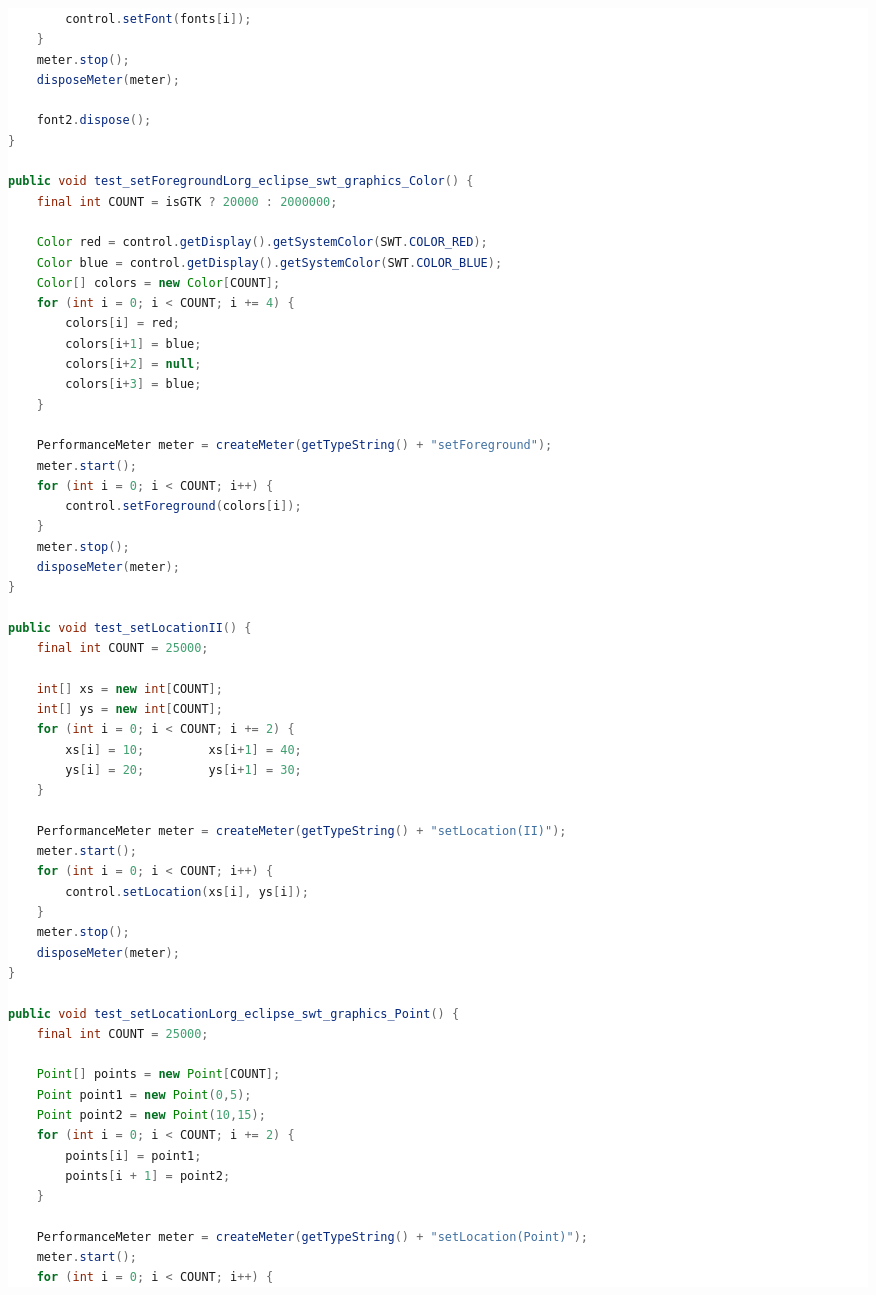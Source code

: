 ```java
		control.setFont(fonts[i]);
	}
	meter.stop();
	disposeMeter(meter);

	font2.dispose();
}

public void test_setForegroundLorg_eclipse_swt_graphics_Color() {
	final int COUNT = isGTK ? 20000 : 2000000;
	
	Color red = control.getDisplay().getSystemColor(SWT.COLOR_RED);
	Color blue = control.getDisplay().getSystemColor(SWT.COLOR_BLUE);
	Color[] colors = new Color[COUNT];
	for (int i = 0; i < COUNT; i += 4) {
		colors[i] = red;
		colors[i+1] = blue;
		colors[i+2] = null;
		colors[i+3] = blue;
	}
	
	PerformanceMeter meter = createMeter(getTypeString() + "setForeground");
	meter.start();
	for (int i = 0; i < COUNT; i++) {
		control.setForeground(colors[i]);
	}
	meter.stop();
	disposeMeter(meter);
}

public void test_setLocationII() {
	final int COUNT = 25000;
	
	int[] xs = new int[COUNT];
	int[] ys = new int[COUNT];
	for (int i = 0; i < COUNT; i += 2) {
		xs[i] = 10;			xs[i+1] = 40;
		ys[i] = 20;			ys[i+1] = 30;
	}

	PerformanceMeter meter = createMeter(getTypeString() + "setLocation(II)");
	meter.start();
	for (int i = 0; i < COUNT; i++) {
		control.setLocation(xs[i], ys[i]);
	}
	meter.stop();
	disposeMeter(meter);
}

public void test_setLocationLorg_eclipse_swt_graphics_Point() {
	final int COUNT = 25000;
	
	Point[] points = new Point[COUNT];
	Point point1 = new Point(0,5);
	Point point2 = new Point(10,15);
	for (int i = 0; i < COUNT; i += 2) {
		points[i] = point1;
		points[i + 1] = point2;
	}

	PerformanceMeter meter = createMeter(getTypeString() + "setLocation(Point)");
	meter.start();
	for (int i = 0; i < COUNT; i++) {
```